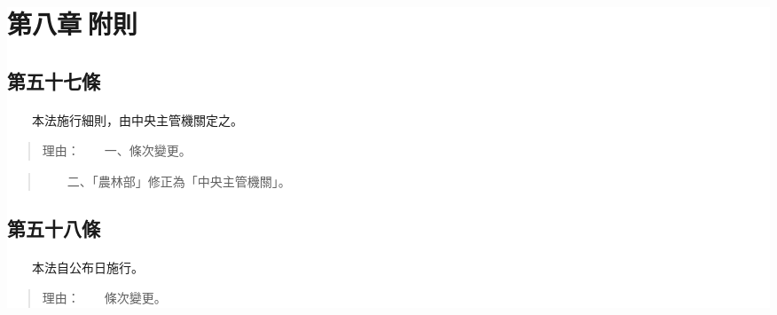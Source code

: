 第八章  附則
============
第五十七條 
-----------
　　本法施行細則，由中央主管機關定之。  
> 理由：　　一、條次變更。

> 　　二、「農林部」修正為「中央主管機關」。



第五十八條 
-----------
　　本法自公布日施行。  
> 理由：　　條次變更。